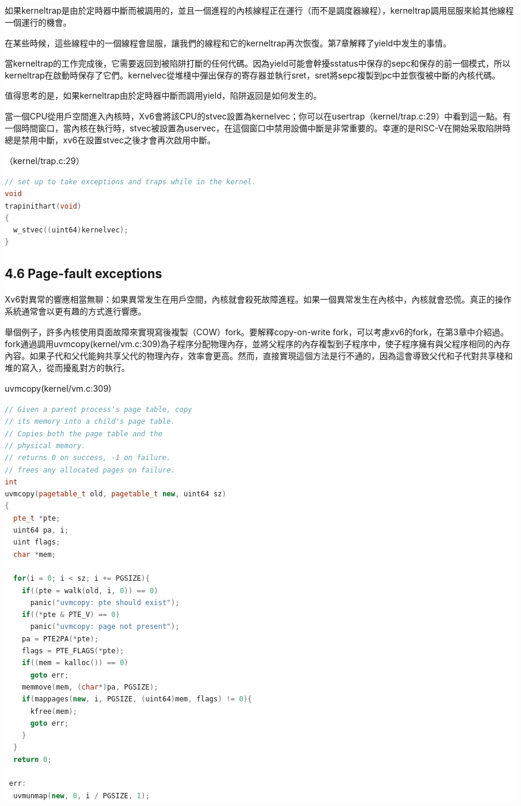 如果kerneltrap是由於定時器中斷而被調用的，並且一個進程的內核線程正在運行（而不是調度器線程），kerneltrap調用屈服來給其他線程一個運行的機會。

在某些時候，這些線程中的一個線程會屈服，讓我們的線程和它的kerneltrap再次恢復。第7章解釋了yield中发生的事情。

當kerneltrap的工作完成後，它需要返回到被陷阱打斷的任何代碼。因為yield可能會幹擾sstatus中保存的sepc和保存的前一個模式，所以kerneltrap在啟動時保存了它們。kernelvec從堆棧中彈出保存的寄存器並執行sret，sret將sepc複製到pc中並恢復被中斷的內核代碼。

值得思考的是，如果kerneltrap由於定時器中斷而調用yield，陷阱返回是如何发生的。

當一個CPU從用戶空間進入內核時，Xv6會將該CPU的stvec設置為kernelvec；你可以在usertrap（kernel/trap.c:29）中看到這一點。有一個時間窗口，當內核在執行時，stvec被設置為uservec，在這個窗口中禁用設備中斷是非常重要的。幸運的是RISC-V在開始采取陷阱時總是禁用中斷，xv6在設置stvec之後才會再次啟用中斷。

（kernel/trap.c:29）

```cpp
// set up to take exceptions and traps while in the kernel.
void
trapinithart(void)
{
  w_stvec((uint64)kernelvec);
}

```

## 4.6 Page-fault exceptions

Xv6對異常的響應相當無聊：如果異常发生在用戶空間，內核就會殺死故障進程。如果一個異常发生在內核中，內核就會恐慌。真正的操作系統通常會以更有趣的方式進行響應。

舉個例子，許多內核使用頁面故障來實現寫後複製（COW）fork。要解釋copy-on-write fork，可以考慮xv6的fork，在第3章中介紹過。fork通過調用uvmcopy(kernel/vm.c:309)為子程序分配物理內存，並將父程序的內存複製到子程序中，使子程序擁有與父程序相同的內存內容。如果子代和父代能夠共享父代的物理內存，效率會更高。然而，直接實現這個方法是行不通的，因為這會導致父代和子代對共享棧和堆的寫入，從而擾亂對方的執行。

uvmcopy(kernel/vm.c:309)

```cpp
// Given a parent process's page table, copy
// its memory into a child's page table.
// Copies both the page table and the
// physical memory.
// returns 0 on success, -1 on failure.
// frees any allocated pages on failure.
int
uvmcopy(pagetable_t old, pagetable_t new, uint64 sz)
{
  pte_t *pte;
  uint64 pa, i;
  uint flags;
  char *mem;

  for(i = 0; i < sz; i += PGSIZE){
    if((pte = walk(old, i, 0)) == 0)
      panic("uvmcopy: pte should exist");
    if((*pte & PTE_V) == 0)
      panic("uvmcopy: page not present");
    pa = PTE2PA(*pte);
    flags = PTE_FLAGS(*pte);
    if((mem = kalloc()) == 0)
      goto err;
    memmove(mem, (char*)pa, PGSIZE);
    if(mappages(new, i, PGSIZE, (uint64)mem, flags) != 0){
      kfree(mem);
      goto err;
    }
  }
  return 0;

 err:
  uvmunmap(new, 0, i / PGSIZE, 1);
```